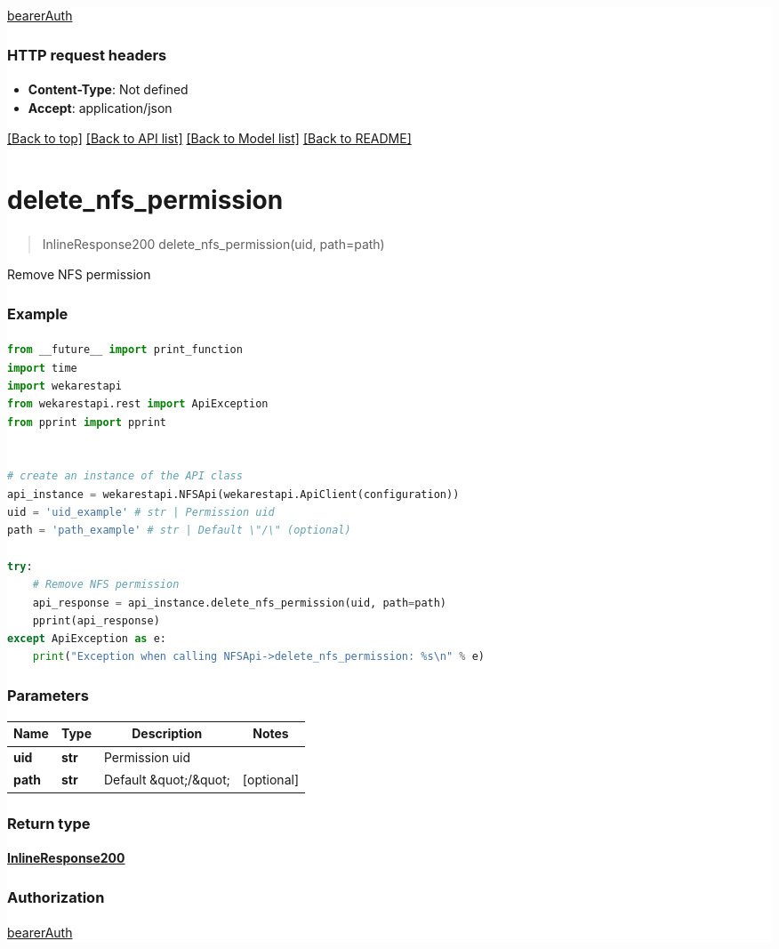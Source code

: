 [bearerAuth](../README.md#bearerAuth)

### HTTP request headers

 - **Content-Type**: Not defined
 - **Accept**: application/json

[[Back to top]](#) [[Back to API list]](../README.md#documentation-for-api-endpoints) [[Back to Model list]](../README.md#documentation-for-models) [[Back to README]](../README.md)

# **delete_nfs_permission**
> InlineResponse200 delete_nfs_permission(uid, path=path)

Remove NFS permission

### Example

```python
from __future__ import print_function
import time
import wekarestapi
from wekarestapi.rest import ApiException
from pprint import pprint


# create an instance of the API class
api_instance = wekarestapi.NFSApi(wekarestapi.ApiClient(configuration))
uid = 'uid_example' # str | Permission uid
path = 'path_example' # str | Default \"/\" (optional)

try:
    # Remove NFS permission
    api_response = api_instance.delete_nfs_permission(uid, path=path)
    pprint(api_response)
except ApiException as e:
    print("Exception when calling NFSApi->delete_nfs_permission: %s\n" % e)
```

### Parameters

Name | Type | Description  | Notes
------------- | ------------- | ------------- | -------------
 **uid** | **str**| Permission uid | 
 **path** | **str**| Default \&quot;/\&quot; | [optional] 

### Return type

[**InlineResponse200**](InlineResponse200.md)

### Authorization

[bearerAuth](../README.md#bearerAuth)
